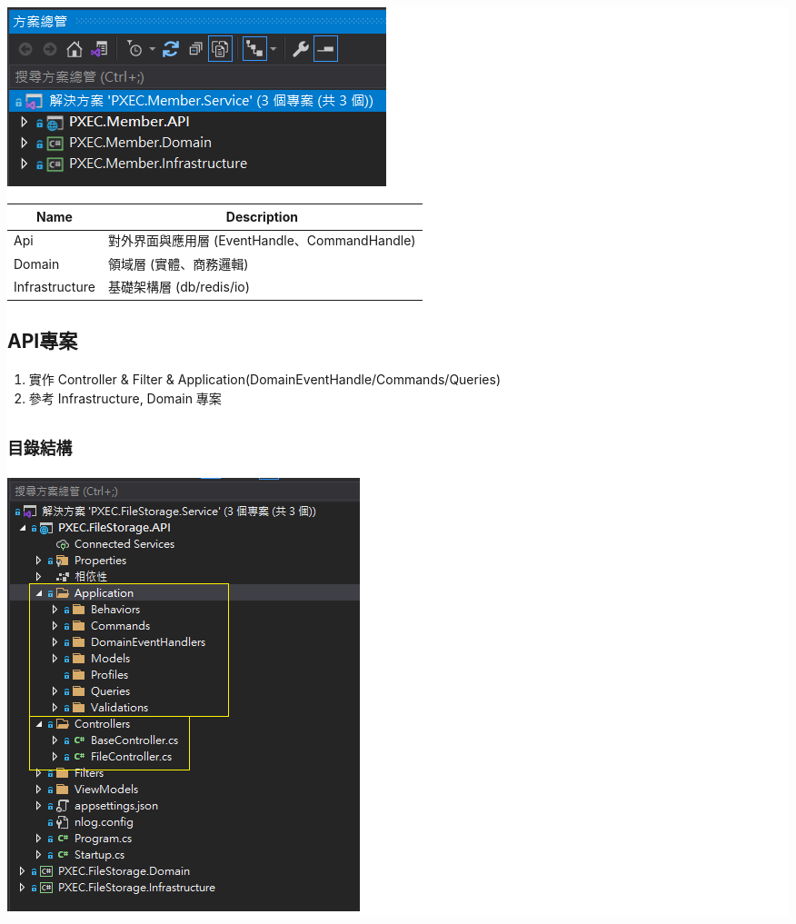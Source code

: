 ![方案專案結構](sln_project.png)

|Name|Description|
|---------------|-----------|
|Api            |對外界面與應用層 (EventHandle、CommandHandle)|
|Domain         |領域層 (實體、商務邏輯)      |
|Infrastructure |基礎架構層 (db/redis/io)   |

## **API專案**
1. 實作 Controller & Filter & Application(DomainEventHandle/Commands/Queries)
2. 參考 Infrastructure, Domain 專案

## `目錄結構`
![Api folder](sln_project_api.png)
